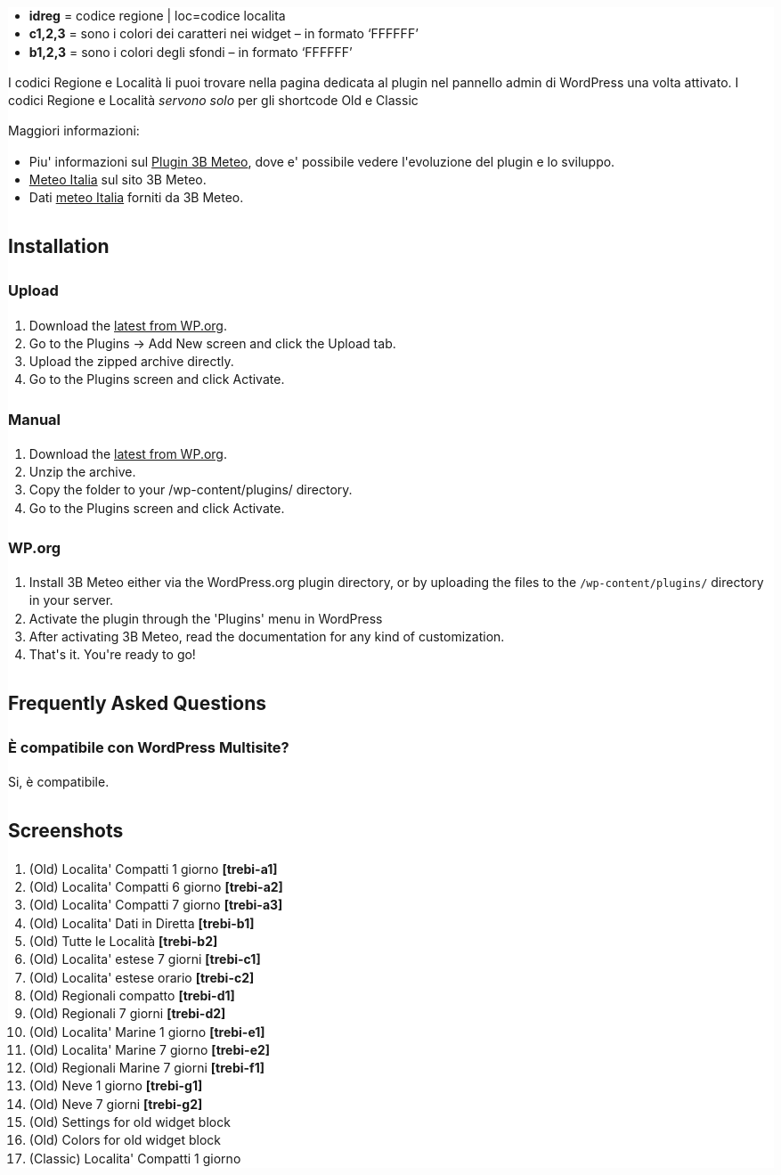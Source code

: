 * **idreg** = codice regione | loc=codice localita
* **c1,2,3** = sono i colori dei caratteri nei widget – in formato ‘FFFFFF’
* **b1,2,3** = sono i colori degli sfondi – in formato ‘FFFFFF’

I codici Regione e Località li puoi trovare nella pagina dedicata al plugin nel pannello admin di WordPress una volta attivato.
I codici Regione e Località *servono solo* per gli shortcode Old e Classic

Maggiori informazioni:

* Piu' informazioni sul [Plugin 3B Meteo](http://www.andreapernici.com/wordpress/3bmeteo/), dove e' possibile vedere l'evoluzione del plugin e lo sviluppo.
* [Meteo Italia](https://www.3bmeteo.com/widgets/wordpress) sul sito 3B Meteo.
* Dati [meteo Italia](http://www.3bmeteo.com/) forniti da 3B Meteo.

## Installation ##

### Upload ###

1. Download the [latest from WP.org](https://wordpress.org/plugins/3b-meteo/).
2. Go to the Plugins -> Add New screen and click the Upload tab.
3. Upload the zipped archive directly.
4. Go to the Plugins screen and click Activate.

### Manual ###

1. Download the [latest from WP.org](https://wordpress.org/plugins/3b-meteo/).
2. Unzip the archive.
3. Copy the folder to your /wp-content/plugins/ directory.
4. Go to the Plugins screen and click Activate.

### WP.org ###

1. Install 3B Meteo either via the WordPress.org plugin directory, or by uploading the files to the `/wp-content/plugins/` directory in your server.
2. Activate the plugin through the 'Plugins' menu in WordPress
4. After activating 3B Meteo, read the documentation for any kind of customization.
5. That's it.  You're ready to go!

## Frequently Asked Questions ##

### È compatibile con WordPress Multisite? ###

Si, è compatibile.

## Screenshots ##

1. (Old) Localita' Compatti 1 giorno **[trebi-a1]**
2. (Old) Localita' Compatti 6 giorno **[trebi-a2]**
3. (Old) Localita' Compatti 7 giorno **[trebi-a3]**
4. (Old) Localita' Dati in Diretta **[trebi-b1]**
5. (Old) Tutte le Località **[trebi-b2]**
6. (Old) Localita' estese 7 giorni **[trebi-c1]**
7. (Old) Localita' estese orario **[trebi-c2]**
8. (Old) Regionali compatto **[trebi-d1]**
9. (Old) Regionali 7 giorni **[trebi-d2]**
10. (Old) Localita' Marine 1 giorno **[trebi-e1]**
11. (Old) Localita' Marine 7 giorno **[trebi-e2]**
12. (Old) Regionali Marine 7 giorni **[trebi-f1]**
13. (Old) Neve 1 giorno **[trebi-g1]**
14. (Old) Neve 7 giorni **[trebi-g2]**
15. (Old) Settings for old widget block
16. (Old) Colors for old widget block
17. (Classic) Localita' Compatti 1 giorno